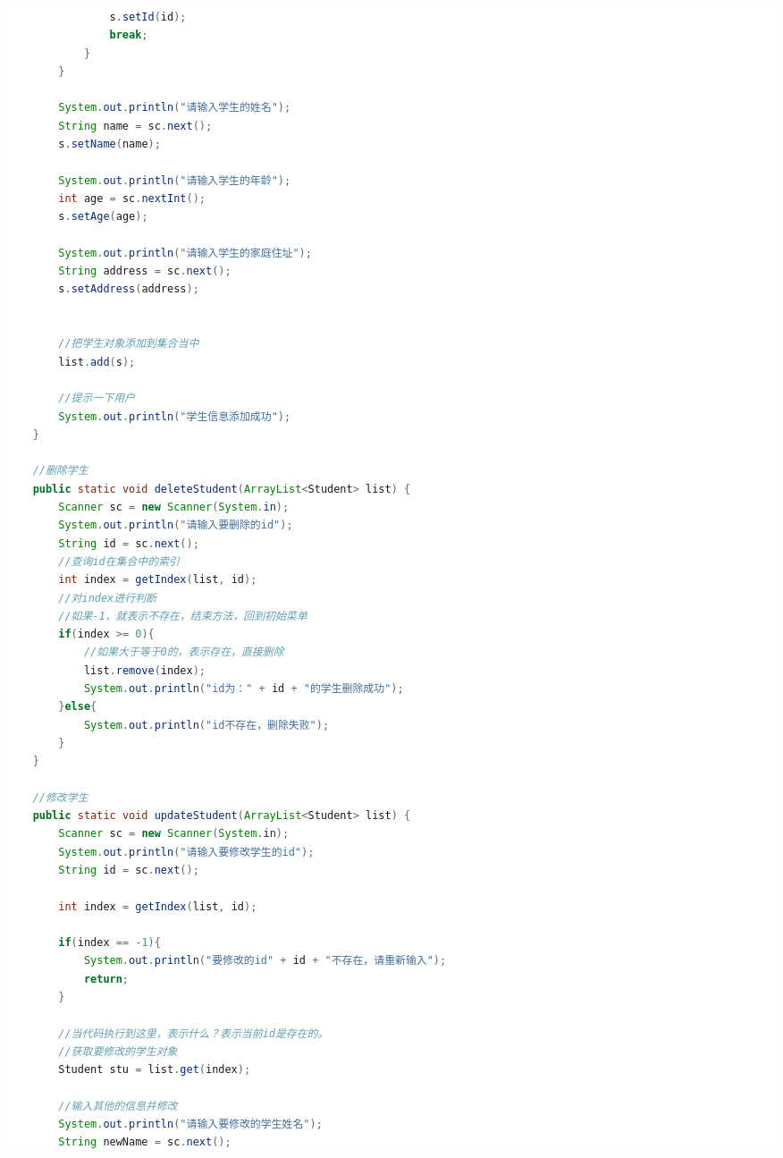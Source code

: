 ```java
                s.setId(id);
                break;
            }
        }

        System.out.println("请输入学生的姓名");
        String name = sc.next();
        s.setName(name);

        System.out.println("请输入学生的年龄");
        int age = sc.nextInt();
        s.setAge(age);

        System.out.println("请输入学生的家庭住址");
        String address = sc.next();
        s.setAddress(address);


        //把学生对象添加到集合当中
        list.add(s);

        //提示一下用户
        System.out.println("学生信息添加成功");
    }

    //删除学生
    public static void deleteStudent(ArrayList<Student> list) {
        Scanner sc = new Scanner(System.in);
        System.out.println("请输入要删除的id");
        String id = sc.next();
        //查询id在集合中的索引
        int index = getIndex(list, id);
        //对index进行判断
        //如果-1，就表示不存在，结束方法，回到初始菜单
        if(index >= 0){
            //如果大于等于0的，表示存在，直接删除
            list.remove(index);
            System.out.println("id为：" + id + "的学生删除成功");
        }else{
            System.out.println("id不存在，删除失败");
        }
    }

    //修改学生
    public static void updateStudent(ArrayList<Student> list) {
        Scanner sc = new Scanner(System.in);
        System.out.println("请输入要修改学生的id");
        String id = sc.next();

        int index = getIndex(list, id);

        if(index == -1){
            System.out.println("要修改的id" + id + "不存在，请重新输入");
            return;
        }

        //当代码执行到这里，表示什么？表示当前id是存在的。
        //获取要修改的学生对象
        Student stu = list.get(index);

        //输入其他的信息并修改
        System.out.println("请输入要修改的学生姓名");
        String newName = sc.next();
```